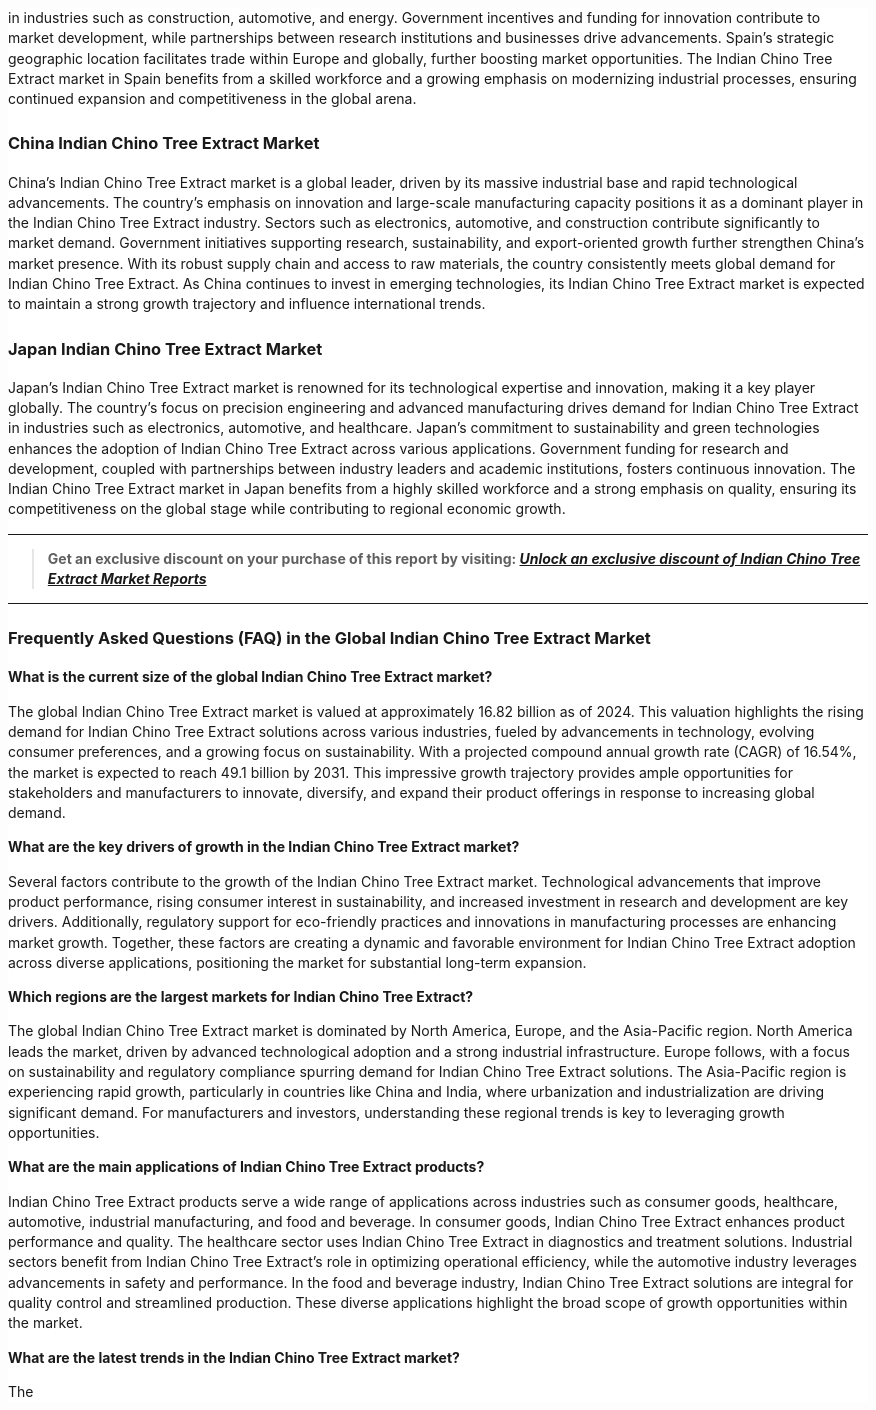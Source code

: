 in industries such as construction, automotive, and energy. Government incentives and funding for innovation contribute to market development, while partnerships between research institutions and businesses drive advancements. Spain&rsquo;s strategic geographic location facilitates trade within Europe and globally, further boosting market opportunities. The Indian Chino Tree Extract market in Spain benefits from a skilled workforce and a growing emphasis on modernizing industrial processes, ensuring continued expansion and competitiveness in the global arena.</p><h3>China Indian Chino Tree Extract Market</h3><p>China&rsquo;s Indian Chino Tree Extract market is a global leader, driven by its massive industrial base and rapid technological advancements. The country&rsquo;s emphasis on innovation and large-scale manufacturing capacity positions it as a dominant player in the Indian Chino Tree Extract industry. Sectors such as electronics, automotive, and construction contribute significantly to market demand. Government initiatives supporting research, sustainability, and export-oriented growth further strengthen China&rsquo;s market presence. With its robust supply chain and access to raw materials, the country consistently meets global demand for Indian Chino Tree Extract. As China continues to invest in emerging technologies, its Indian Chino Tree Extract market is expected to maintain a strong growth trajectory and influence international trends.</p><h3>Japan Indian Chino Tree Extract Market</h3><p>Japan&rsquo;s Indian Chino Tree Extract market is renowned for its technological expertise and innovation, making it a key player globally. The country&rsquo;s focus on precision engineering and advanced manufacturing drives demand for Indian Chino Tree Extract in industries such as electronics, automotive, and healthcare. Japan&rsquo;s commitment to sustainability and green technologies enhances the adoption of Indian Chino Tree Extract across various applications. Government funding for research and development, coupled with partnerships between industry leaders and academic institutions, fosters continuous innovation. The Indian Chino Tree Extract market in Japan benefits from a highly skilled workforce and a strong emphasis on quality, ensuring its competitiveness on the global stage while contributing to regional economic growth.</p><hr /><blockquote><p><strong>Get an exclusive discount on your purchase of this report by visiting: <em><a href="://marketresearchpulse.com/ask-for-discount/143367?utm_source=Github&amp;utm_medium=020">Unlock an exclusive discount of Indian Chino Tree Extract Market Reports</a></em>&nbsp;</strong></p></blockquote><hr /><h3>Frequently Asked Questions (FAQ) in the Global Indian Chino Tree Extract Market</h3><p><strong>What is the current size of the global Indian Chino Tree Extract market?</strong></p><p>The global Indian Chino Tree Extract market is valued at approximately 16.82 billion as of 2024. This valuation highlights the rising demand for Indian Chino Tree Extract solutions across various industries, fueled by advancements in technology, evolving consumer preferences, and a growing focus on sustainability. With a projected compound annual growth rate (CAGR) of 16.54%, the market is expected to reach 49.1 billion by 2031. This impressive growth trajectory provides ample opportunities for stakeholders and manufacturers to innovate, diversify, and expand their product offerings in response to increasing global demand.</p><p><strong>What are the key drivers of growth in the Indian Chino Tree Extract market?</strong></p><p>Several factors contribute to the growth of the Indian Chino Tree Extract market. Technological advancements that improve product performance, rising consumer interest in sustainability, and increased investment in research and development are key drivers. Additionally, regulatory support for eco-friendly practices and innovations in manufacturing processes are enhancing market growth. Together, these factors are creating a dynamic and favorable environment for Indian Chino Tree Extract adoption across diverse applications, positioning the market for substantial long-term expansion.</p><p><strong>Which regions are the largest markets for Indian Chino Tree Extract?</strong></p><p>The global Indian Chino Tree Extract market is dominated by North America, Europe, and the Asia-Pacific region. North America leads the market, driven by advanced technological adoption and a strong industrial infrastructure. Europe follows, with a focus on sustainability and regulatory compliance spurring demand for Indian Chino Tree Extract solutions. The Asia-Pacific region is experiencing rapid growth, particularly in countries like China and India, where urbanization and industrialization are driving significant demand. For manufacturers and investors, understanding these regional trends is key to leveraging growth opportunities.</p><p><strong>What are the main applications of Indian Chino Tree Extract products?</strong></p><p>Indian Chino Tree Extract products serve a wide range of applications across industries such as consumer goods, healthcare, automotive, industrial manufacturing, and food and beverage. In consumer goods, Indian Chino Tree Extract enhances product performance and quality. The healthcare sector uses Indian Chino Tree Extract in diagnostics and treatment solutions. Industrial sectors benefit from Indian Chino Tree Extract&rsquo;s role in optimizing operational efficiency, while the automotive industry leverages advancements in safety and performance. In the food and beverage industry, Indian Chino Tree Extract solutions are integral for quality control and streamlined production. These diverse applications highlight the broad scope of growth opportunities within the market.</p><p><strong>What are the latest trends in the Indian Chino Tree Extract market?</strong></p><p>The